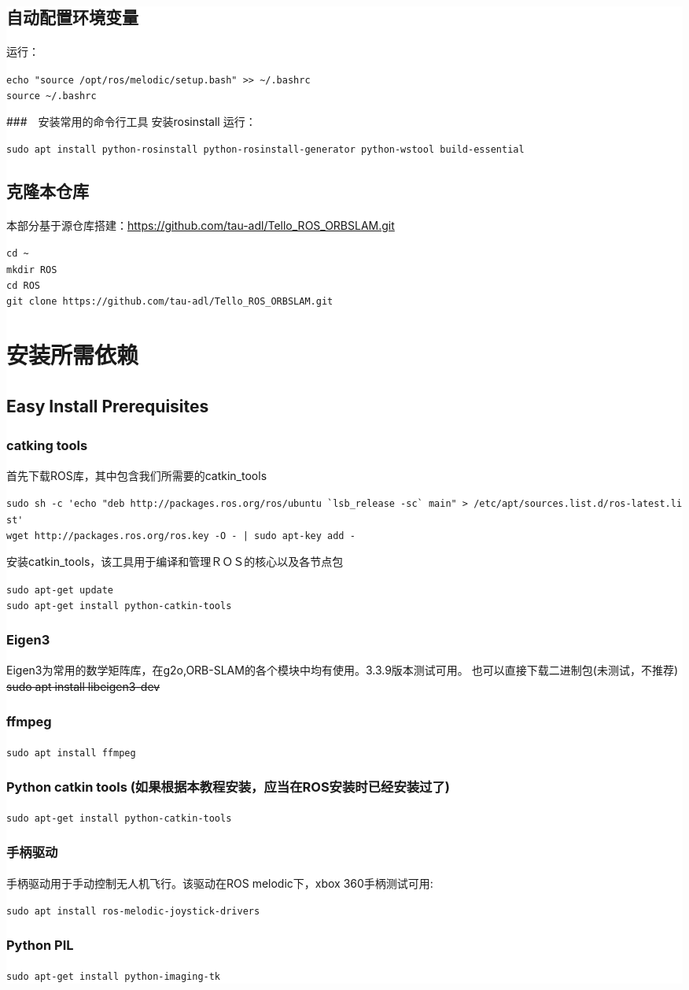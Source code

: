 
## 自动配置环境变量
运行：
```
echo "source /opt/ros/melodic/setup.bash" >> ~/.bashrc
source ~/.bashrc
```

###　安装常用的命令行工具
安装rosinstall
运行：
``` 
sudo apt install python-rosinstall python-rosinstall-generator python-wstool build-essential
```

## 克隆本仓库
本部分基于源仓库搭建：https://github.com/tau-adl/Tello_ROS_ORBSLAM.git
```
cd ~
mkdir ROS
cd ROS
git clone https://github.com/tau-adl/Tello_ROS_ORBSLAM.git
```
# 安装所需依赖
## Easy Install Prerequisites
### catking tools
首先下载ROS库，其中包含我们所需要的catkin_tools
```
sudo sh -c 'echo "deb http://packages.ros.org/ros/ubuntu `lsb_release -sc` main" > /etc/apt/sources.list.d/ros-latest.list'
wget http://packages.ros.org/ros.key -O - | sudo apt-key add -
```
安装catkin_tools，该工具用于编译和管理ＲＯＳ的核心以及各节点包
```
sudo apt-get update
sudo apt-get install python-catkin-tools
```
### Eigen3
Eigen3为常用的数学矩阵库，在g2o,ORB-SLAM的各个模块中均有使用。3.3.9版本测试可用。
也可以直接下载二进制包(未测试，不推荐)<br>
~~sudo apt install libeigen3-dev~~

### ffmpeg
```
sudo apt install ffmpeg
```
### Python catkin tools (如果根据本教程安装，应当在ROS安装时已经安装过了)
```
sudo apt-get install python-catkin-tools
```
### 手柄驱动
手柄驱动用于手动控制无人机飞行。该驱动在ROS melodic下，xbox 360手柄测试可用:
```
sudo apt install ros-melodic-joystick-drivers
```
### Python PIL
```
sudo apt-get install python-imaging-tk
```